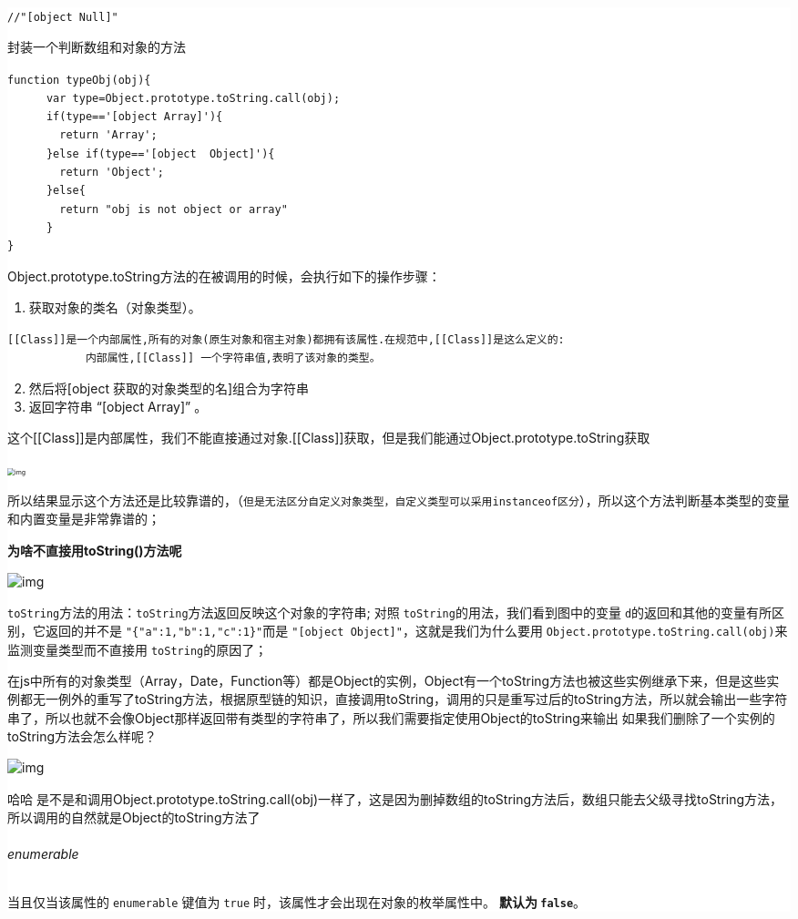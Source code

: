 ```
//"[object Null]"
```

封装一个判断数组和对象的方法

```
function typeObj(obj){
      var type=Object.prototype.toString.call(obj);
      if(type=='[object Array]'){
        return 'Array';
      }else if(type=='[object  Object]'){
        return 'Object';
      }else{
        return "obj is not object or array"
      }
}
```

Object.prototype.toString方法的在被调用的时候，会执行如下的操作步骤：

1. 获取对象的类名（对象类型）。

```
[[Class]]是一个内部属性,所有的对象(原生对象和宿主对象)都拥有该属性.在规范中,[[Class]]是这么定义的:
            内部属性,[[Class]] 一个字符串值,表明了该对象的类型。
```

2. 然后将[object 获取的对象类型的名]组合为字符串
3. 返回字符串 “[object Array]” 。

这个[[Class]]是内部属性，我们不能直接通过对象.[[Class]]获取，但是我们能通过Object.prototype.toString获取

<img src="https://webpon-img.oss-cn-guangzhou.aliyuncs.com/imgwebp-16547073250563.webp" alt="img" style="zoom:50%;" />

所以结果显示这个方法还是比较靠谱的，（`但是无法区分自定义对象类型，自定义类型可以采用instanceof区分`），所以这个方法判断基本类型的变量和内置变量是非常靠谱的；

**为啥不直接用toString()方法呢**

![img](https:////upload-images.jianshu.io/upload_images/2418549-dbc86fa86bf3c6c9.png?imageMogr2/auto-orient/strip|imageView2/2/w/646/format/webp)

`toString`方法的用法：`toString`方法返回反映这个对象的字符串;
对照 `toString`的用法，我们看到图中的变量 `d`的返回和其他的变量有所区别，它返回的并不是 `"{"a":1,"b":1,"c":1}"`而是 `"[object Object]"`，这就是我们为什么要用 `Object.prototype.toString.call(obj)`来监测变量类型而不直接用 `toString`的原因了；

在js中所有的对象类型（Array，Date，Function等）都是Object的实例，Object有一个toString方法也被这些实例继承下来，但是这些实例都无一例外的重写了toString方法，根据原型链的知识，直接调用toString，调用的只是重写过后的toString方法，所以就会输出一些字符串了，所以也就不会像Object那样返回带有类型的字符串了，所以我们需要指定使用Object的toString来输出
如果我们删除了一个实例的toString方法会怎么样呢？

![img](https:////upload-images.jianshu.io/upload_images/2418549-a733283e018b63e0.png?imageMogr2/auto-orient/strip|imageView2/2/w/416/format/webp)

哈哈 是不是和调用Object.prototype.toString.call(obj)一样了，这是因为删掉数组的toString方法后，数组只能去父级寻找toString方法，所以调用的自然就是Object的toString方法了

###### enumerable

当且仅当该属性的 `enumerable` 键值为 `true` 时，该属性才会出现在对象的枚举属性中。
**默认为 `false`**。

